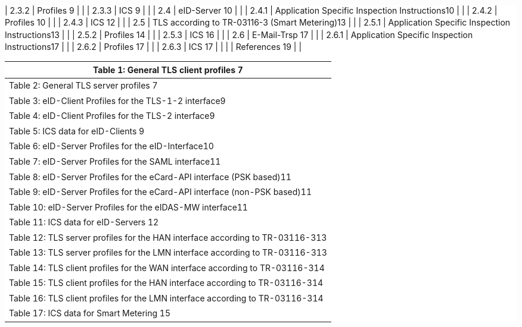 | 2.3.2 | Profiles 9                                     |  |
| 2.3.3 | ICS 9                                          |  |
| 2.4   | eID-Server 10                                  |  |
| 2.4.1 | Application Specific Inspection Instructions10 |  |
| 2.4.2 | Profiles 10                                    |  |
| 2.4.3 | ICS 12                                         |  |
| 2.5   | TLS according to TR-03116-3 (Smart Metering)13 |  |
| 2.5.1 | Application Specific Inspection Instructions13 |  |
| 2.5.2 | Profiles 14                                    |  |
| 2.5.3 | ICS 16                                         |  |
| 2.6   | E-Mail-Trsp 17                                 |  |
| 2.6.1 | Application Specific Inspection Instructions17 |  |
| 2.6.2 | Profiles 17                                    |  |
| 2.6.3 | ICS 17                                         |  |
|       | References 19                                  |  |

| Table 1: General TLS client profiles 7                                        |
|-------------------------------------------------------------------------------|
| Table 2: General TLS server profiles 7                                        |
| Table 3: eID-Client Profiles for the TLS-1-2 interface9                       |
| Table 4: eID-Client Profiles for the TLS-2 interface9                         |
| Table 5: ICS data for eID-Clients 9                                           |
| Table 6: eID-Server Profiles for the eID-Interface10                          |
| Table 7: eID-Server Profiles for the SAML interface11                         |
| Table 8: eID-Server Profiles for the eCard-API interface (PSK based)11        |
| Table 9: eID-Server Profiles for the eCard-API interface (non-PSK based)11    |
| Table 10: eID-Server Profiles for the eIDAS-MW interface11                    |
| Table 11: ICS data for eID-Servers 12                                         |
| Table 12: TLS server profiles for the HAN interface according to TR-03116-313 |
| Table 13: TLS server profiles for the LMN interface according to TR-03116-313 |
| Table 14: TLS client profiles for the WAN interface according to TR-03116-314 |
| Table 15: TLS client profiles for the HAN interface according to TR-03116-314 |
| Table 16: TLS client profiles for the LMN interface according to TR-03116-314 |
| Table 17: ICS data for Smart Metering 15                                      |
